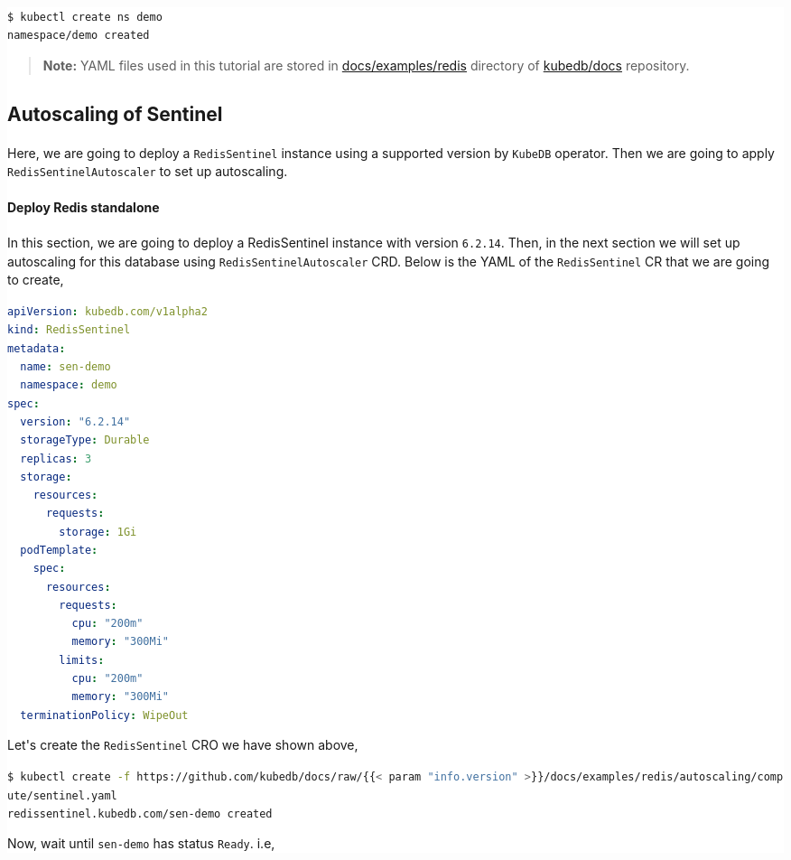 ```bash
$ kubectl create ns demo
namespace/demo created
```

> **Note:** YAML files used in this tutorial are stored in [docs/examples/redis](/docs/v2024.7.11-rc.1/examples/redis) directory of [kubedb/docs](https://github.com/kubedb/docs) repository.

## Autoscaling of Sentinel

Here, we are going to deploy a `RedisSentinel` instance using a supported version by `KubeDB` operator. Then we are going to apply `RedisSentinelAutoscaler` to set up autoscaling.

#### Deploy Redis standalone

In this section, we are going to deploy a RedisSentinel instance with version `6.2.14`.  Then, in the next section we will set up autoscaling for this database using `RedisSentinelAutoscaler` CRD. Below is the YAML of the `RedisSentinel` CR that we are going to create,

```yaml
apiVersion: kubedb.com/v1alpha2
kind: RedisSentinel
metadata:
  name: sen-demo
  namespace: demo
spec:
  version: "6.2.14"
  storageType: Durable
  replicas: 3
  storage:
    resources:
      requests:
        storage: 1Gi
  podTemplate:
    spec:
      resources:
        requests:
          cpu: "200m"
          memory: "300Mi"
        limits:
          cpu: "200m"
          memory: "300Mi"
  terminationPolicy: WipeOut
```

Let's create the `RedisSentinel` CRO we have shown above,

```bash
$ kubectl create -f https://github.com/kubedb/docs/raw/{{< param "info.version" >}}/docs/examples/redis/autoscaling/compute/sentinel.yaml
redissentinel.kubedb.com/sen-demo created
```

Now, wait until `sen-demo` has status `Ready`. i.e,

